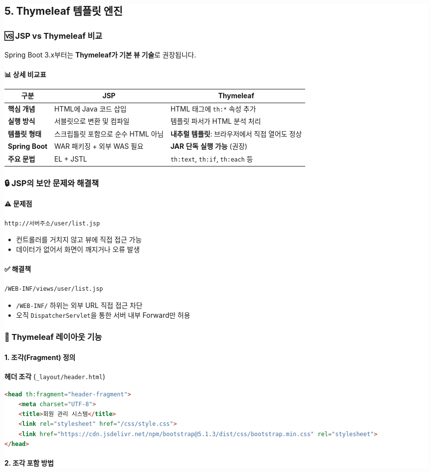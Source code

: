 
## 5. Thymeleaf 템플릿 엔진

### 🆚 JSP vs Thymeleaf 비교

Spring Boot 3.x부터는 **Thymeleaf가 기본 뷰 기술**로 권장됩니다.

#### 📊 상세 비교표

| 구분 | JSP | Thymeleaf |
|------|-----|-----------|
| **핵심 개념** | HTML에 Java 코드 삽입 | HTML 태그에 `th:*` 속성 추가 |
| **실행 방식** | 서블릿으로 변환 및 컴파일 | 템플릿 파서가 HTML 분석 처리 |
| **템플릿 형태** | 스크립틀릿 포함으로 순수 HTML 아님 | **내추럴 템플릿**: 브라우저에서 직접 열어도 정상 |
| **Spring Boot** | WAR 패키징 + 외부 WAS 필요 | **JAR 단독 실행 가능** (권장) |
| **주요 문법** | EL + JSTL | `th:text`, `th:if`, `th:each` 등 |

### 🔒 JSP의 보안 문제와 해결책

#### ⚠️ 문제점
```
http://서버주소/user/list.jsp
```
- 컨트롤러를 거치지 않고 뷰에 직접 접근 가능
- 데이터가 없어서 화면이 깨지거나 오류 발생

#### ✅ 해결책
```
/WEB-INF/views/user/list.jsp
```
- `/WEB-INF/` 하위는 외부 URL 직접 접근 차단
- 오직 `DispatcherServlet`을 통한 서버 내부 Forward만 허용

### 🧩 Thymeleaf 레이아웃 기능

#### 1. **조각(Fragment) 정의**

**헤더 조각** (`_layout/header.html`)
```html
<head th:fragment="header-fragment">
    <meta charset="UTF-8">
    <title>회원 관리 시스템</title>
    <link rel="stylesheet" href="/css/style.css">
    <link href="https://cdn.jsdelivr.net/npm/bootstrap@5.1.3/dist/css/bootstrap.min.css" rel="stylesheet">
</head>
```

#### 2. **조각 포함 방법**

